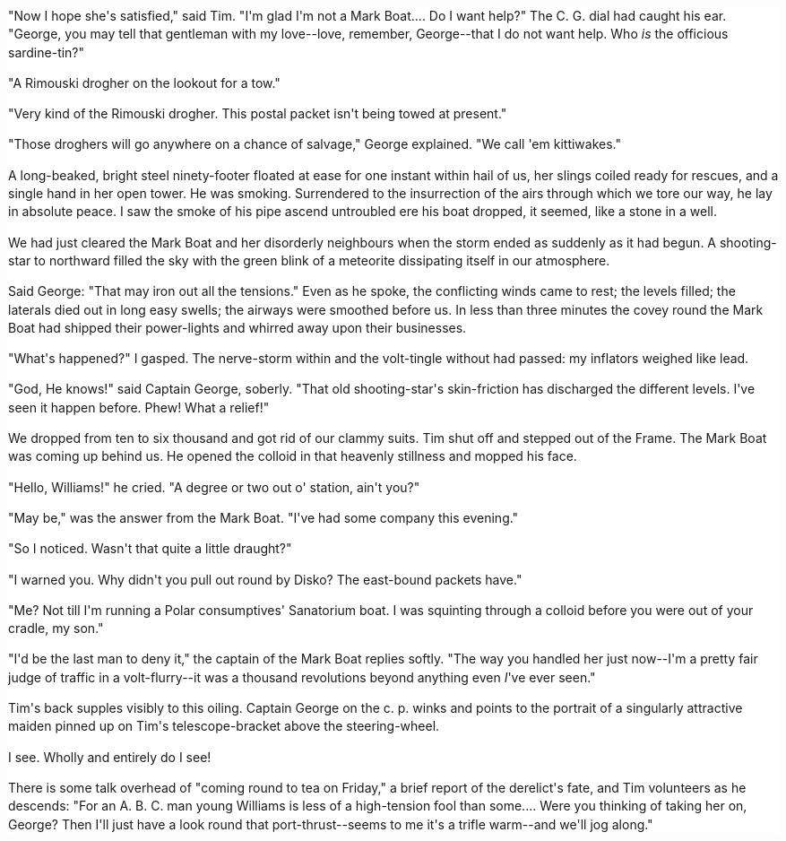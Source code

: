 "Now I hope she's satisfied," said Tim. "I'm glad I'm not a Mark Boat.... Do I want help?" The C. G. dial had caught his ear. "George, you may tell that gentleman with my love--love, remember, George--that I do not want help. Who _is_ the officious sardine-tin?"

"A Rimouski drogher on the lookout for a tow."

"Very kind of the Rimouski drogher. This postal packet isn't being towed at present."

"Those droghers will go anywhere on a chance of salvage," George explained. "We call 'em kittiwakes."

A long-beaked, bright steel ninety-footer floated at ease for one instant within hail of us, her slings coiled ready for rescues, and a single hand in her open tower. He was smoking. Surrendered to the insurrection of the airs through which we tore our way, he lay in absolute peace. I saw the smoke of his pipe ascend untroubled ere his boat dropped, it seemed, like a stone in a well.

We had just cleared the Mark Boat and her disorderly neighbours when the storm ended as suddenly as it had begun. A shooting-star to northward filled the sky with the green blink of a meteorite dissipating itself in our atmosphere.

Said George: "That may iron out all the tensions." Even as he spoke, the conflicting winds came to rest; the levels filled; the laterals died out in long easy swells; the airways were smoothed before us. In less than three minutes the covey round the Mark Boat had shipped their power-lights and whirred away upon their businesses.

"What's happened?" I gasped. The nerve-storm within and the volt-tingle without had passed: my inflators weighed like lead.

"God, He knows!" said Captain George, soberly. "That old shooting-star's skin-friction has discharged the different levels. I've seen it happen before. Phew! What a relief!"

We dropped from ten to six thousand and got rid of our clammy suits. Tim shut off and stepped out of the Frame. The Mark Boat was coming up behind us. He opened the colloid in that heavenly stillness and mopped his face.

"Hello, Williams!" he cried. "A degree or two out o' station, ain't you?"

"May be," was the answer from the Mark Boat. "I've had some company this evening."

"So I noticed. Wasn't that quite a little draught?"

"I warned you. Why didn't you pull out round by Disko? The east-bound packets have."

"Me? Not till I'm running a Polar consumptives' Sanatorium boat. I was squinting through a colloid before you were out of your cradle, my son."

"I'd be the last man to deny it," the captain of the Mark Boat replies softly. "The way you handled her just now--I'm a pretty fair judge of traffic in a volt-flurry--it was a thousand revolutions beyond anything even _I_'ve ever seen."

Tim's back supples visibly to this oiling. Captain George on the c. p. winks and points to the portrait of a singularly attractive maiden pinned up on Tim's telescope-bracket above the steering-wheel.

I see. Wholly and entirely do I see!

There is some talk overhead of "coming round to tea on Friday," a brief report of the derelict's fate, and Tim volunteers as he descends: "For an A. B. C. man young Williams is less of a high-tension fool than some.... Were you thinking of taking her on, George? Then I'll just have a look round that port-thrust--seems to me it's a trifle warm--and we'll jog along."
